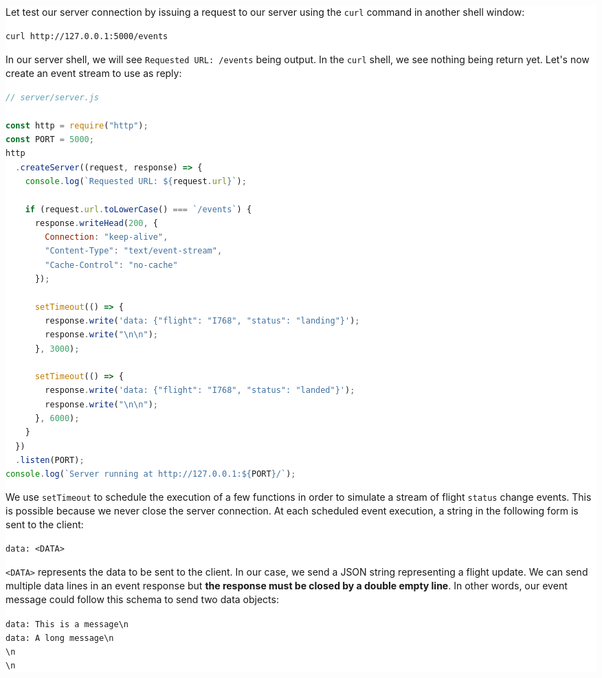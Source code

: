 Let test our server connection by issuing a request to our server using the `curl` command in another shell window:

```shell
curl http://127.0.0.1:5000/events  
```

In our server shell, we will see `Requested URL: /events` being output. In the `curl` shell, we see nothing being return yet. Let's now create an event stream to use as reply:

```javascript
// server/server.js

const http = require("http");
const PORT = 5000;
http
  .createServer((request, response) => {
    console.log(`Requested URL: ${request.url}`);

    if (request.url.toLowerCase() === `/events`) {
      response.writeHead(200, {
        Connection: "keep-alive",
        "Content-Type": "text/event-stream",
        "Cache-Control": "no-cache"
      });

      setTimeout(() => {
        response.write('data: {"flight": "I768", "status": "landing"}');
        response.write("\n\n");
      }, 3000);

      setTimeout(() => {
        response.write('data: {"flight": "I768", "status": "landed"}');
        response.write("\n\n");
      }, 6000);
    }
  })
  .listen(PORT);
console.log(`Server running at http://127.0.0.1:${PORT}/`);
```

We use `setTimeout` to schedule the execution of a few functions in order to simulate a stream of flight `status` change events. This is possible because we never close the server connection. At each scheduled event execution, a string in the following form is sent to the client:

```
data: <DATA>  
```

`<DATA>` represents the data to be sent to the client. In our case, we send a JSON string representing a flight update. We can send multiple data lines in an event response but **the response must be closed by a double empty line**. In other words, our event message could follow this schema to send two data objects:

```
data: This is a message\n  
data: A long message\n  
\n  
\n  
```
